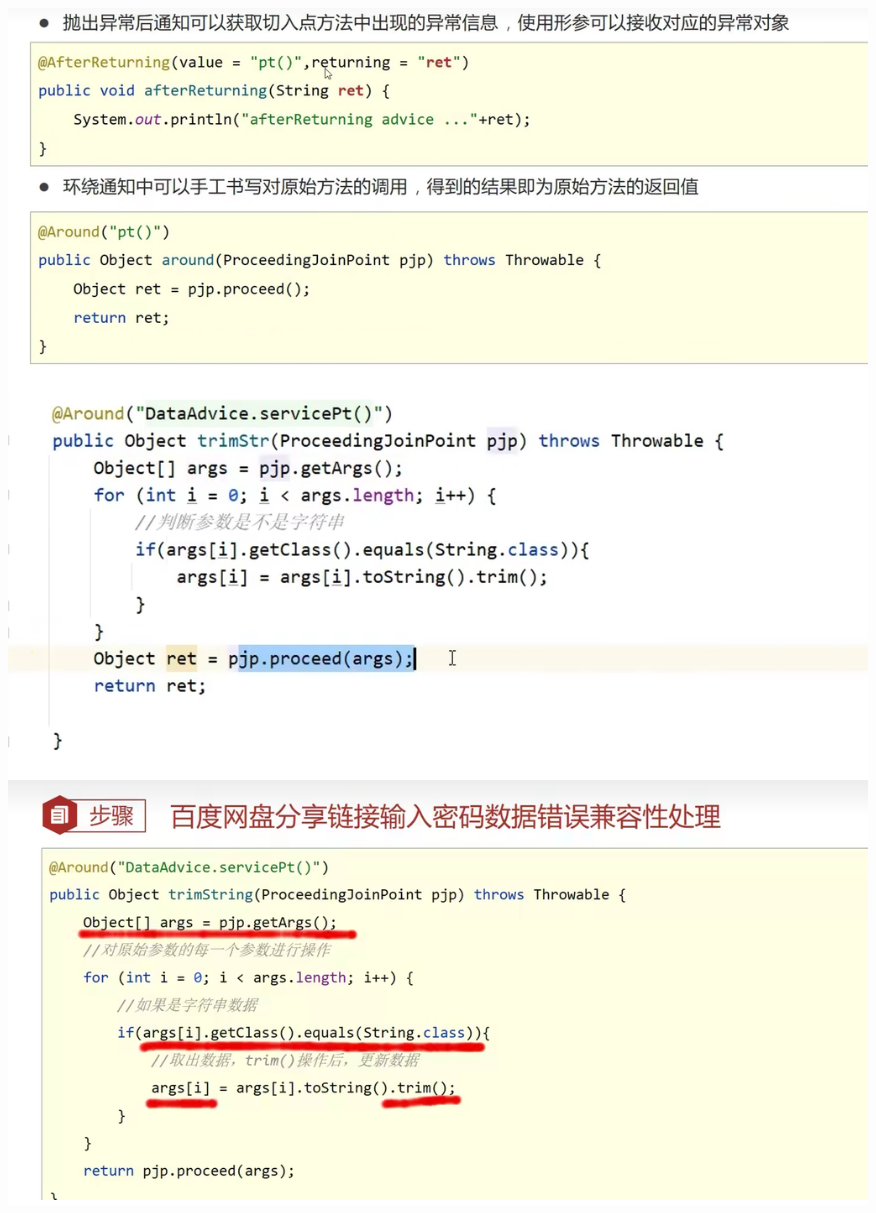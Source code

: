 ![image-20220925234517108](typora图片/image-20220925234517108.png)

![image-20220925235052805](typora图片/image-20220925235052805.png)

![image-20220925235321977](typora图片/image-20220925235321977.png)
